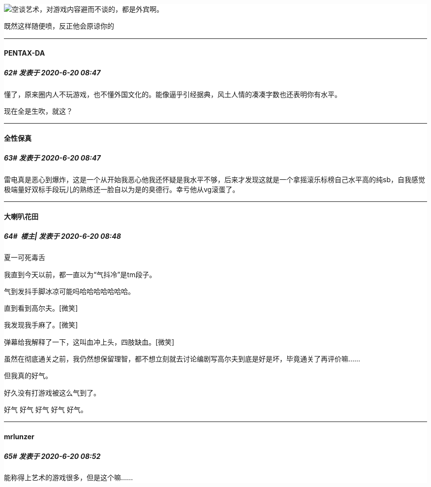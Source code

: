 <img src="https://static.saraba1st.com/image/smiley/face2017/037.png" referrerpolicy="no-referrer">空谈艺术，对游戏内容避而不谈的，都是外宾啊。

既然这样随便喷，反正他会原谅你的


-----

####  PENTAX-DA  
##### 62#       发表于 2020-6-20 08:47


懂了，原来圈内人不玩游戏，也不懂外国文化的。能像逼乎引经据典，风土人情的凑凑字数也还表明你有水平。

现在全是生吹，就这？


-----

####  全性保真  
##### 63#       发表于 2020-6-20 08:47


雷电真是恶心到爆炸，这是一个从开始我恶心他我还怀疑是我水平不够，后来才发现这就是一个拿摇滚乐标榜自己水平高的纯sb，自我感觉极端量好双标手段玩儿的熟练还一脸自以为是的臭德行。幸亏他从vg滚蛋了。


-----

####  大喇叭花田  
##### 64#         楼主| 发表于 2020-6-20 08:48


夏一可死毒舌


我直到今天以前，都一直以为“气抖冷”是tm段子。

气到发抖手脚冰凉可能吗哈哈哈哈哈哈哈。

直到看到高尔夫。[微笑]

我发现我手麻了。[微笑]

弹幕给我解释了一下，这叫血冲上头，四肢缺血。[微笑]

虽然在彻底通关之前，我仍然想保留理智，都不想立刻就去讨论编剧写高尔夫到底是好是坏，毕竟通关了再评价嘛……

但我真的好气。

好久没有打游戏被这么气到了。

好气 好气 好气 好气 好气。


-----

####  mrlunzer  
##### 65#       发表于 2020-6-20 08:52


能称得上艺术的游戏很多，但是这个嘛……

